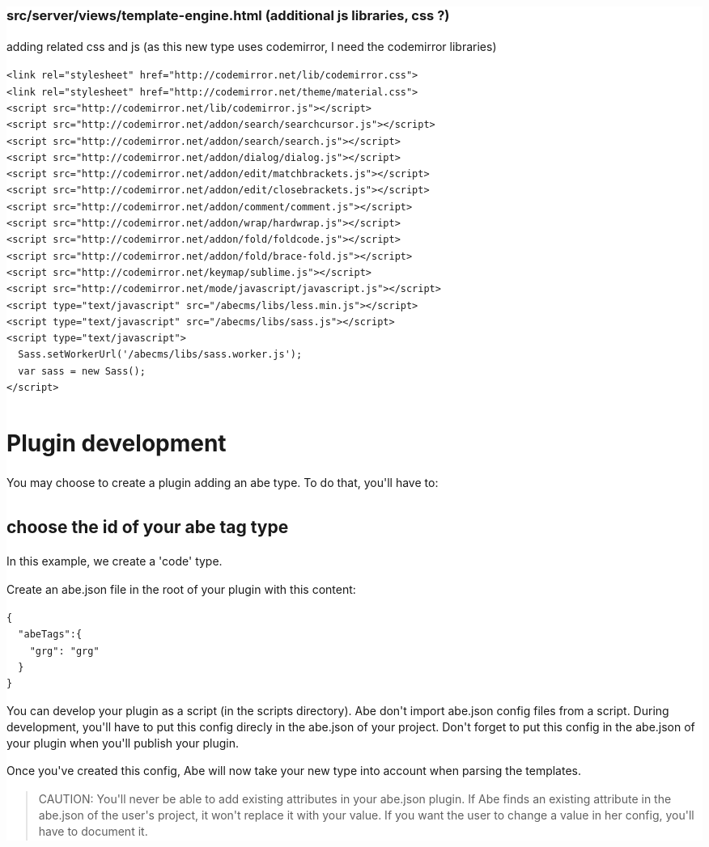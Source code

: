 ### src/server/views/template-engine.html (additional js libraries, css ?)
adding related css and js (as this new type uses codemirror, I need the codemirror libraries)
```
<link rel="stylesheet" href="http://codemirror.net/lib/codemirror.css">
<link rel="stylesheet" href="http://codemirror.net/theme/material.css">
<script src="http://codemirror.net/lib/codemirror.js"></script>
<script src="http://codemirror.net/addon/search/searchcursor.js"></script>
<script src="http://codemirror.net/addon/search/search.js"></script>
<script src="http://codemirror.net/addon/dialog/dialog.js"></script>
<script src="http://codemirror.net/addon/edit/matchbrackets.js"></script>
<script src="http://codemirror.net/addon/edit/closebrackets.js"></script>
<script src="http://codemirror.net/addon/comment/comment.js"></script>
<script src="http://codemirror.net/addon/wrap/hardwrap.js"></script>
<script src="http://codemirror.net/addon/fold/foldcode.js"></script>
<script src="http://codemirror.net/addon/fold/brace-fold.js"></script>
<script src="http://codemirror.net/keymap/sublime.js"></script>
<script src="http://codemirror.net/mode/javascript/javascript.js"></script>
<script type="text/javascript" src="/abecms/libs/less.min.js"></script>
<script type="text/javascript" src="/abecms/libs/sass.js"></script>
<script type="text/javascript">
  Sass.setWorkerUrl('/abecms/libs/sass.worker.js');
  var sass = new Sass();
</script>
```

# Plugin development
You may choose to create a plugin adding an abe type. To do that, you'll have to:
## choose the id of your abe tag type
In this example, we create a 'code' type.

Create an abe.json file in the root of your plugin with this content:
```
{
  "abeTags":{
    "grg": "grg"
  }
}
```

You can develop your plugin as a script (in the scripts directory). Abe don't import abe.json config files from a script. During development, you'll have to put this config direcly in the abe.json of your project. Don't forget to put this config in the abe.json of your plugin when you'll publish your plugin.

Once you've created this config, Abe will now take your new type into account when parsing the templates.

> CAUTION: You'll never be able to add existing attributes in your abe.json plugin. If Abe finds an existing attribute in the abe.json of the user's project, it won't replace it with your value. If you want the user to change a value in her config, you'll have to document it.
